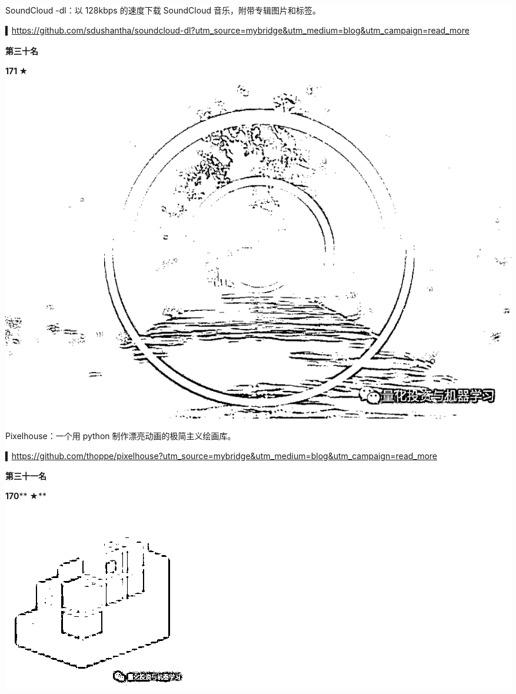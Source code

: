 SoundCloud -dl：以 128kbps 的速度下载 SoundCloud 音乐，附带专辑图片和标签。

▍https://github.com/sdushantha/soundcloud-dl?utm_source=mybridge&utm_medium=blog&utm_campaign=read_more  

**第三十名**

**171 ★**

![](img/ff7195c6085d6f9ca0a5ff38fc547e24.png)

Pixelhouse：一个用 python 制作漂亮动画的极简主义绘画库。

▍https://github.com/thoppe/pixelhouse?utm_source=mybridge&utm_medium=blog&utm_campaign=read_more

**第三十一名**

**170**** ★**

![](img/2b909b3642dc02ccb24f2aed7887b157.png)

